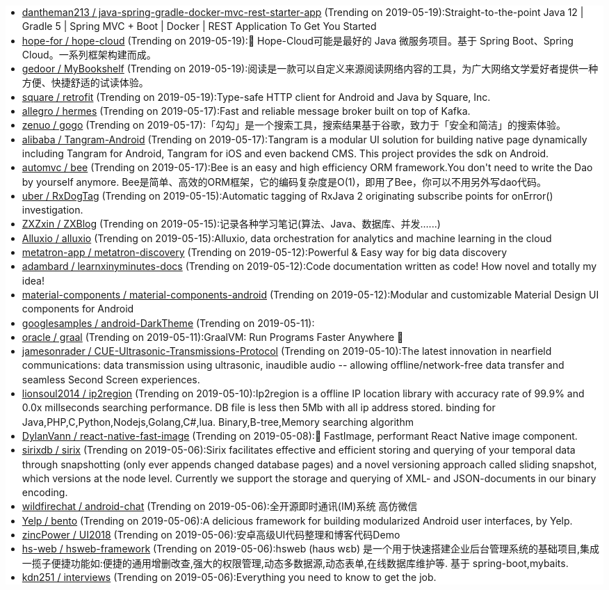 * [dantheman213 / java-spring-gradle-docker-mvc-rest-starter-app](https://github.com/dantheman213/java-spring-gradle-docker-mvc-rest-starter-app) (Trending on 2019-05-19):Straight-to-the-point Java 12 | Gradle 5 | Spring MVC + Boot | Docker | REST Application To Get You Started
* [hope-for / hope-cloud](https://github.com/hope-for/hope-cloud) (Trending on 2019-05-19):🐳 Hope-Cloud可能是最好的 Java 微服务项目。基于 Spring Boot、Spring Cloud。一系列框架构建而成。
* [gedoor / MyBookshelf](https://github.com/gedoor/MyBookshelf) (Trending on 2019-05-19):阅读是一款可以自定义来源阅读网络内容的工具，为广大网络文学爱好者提供一种方便、快捷舒适的试读体验。
* [square / retrofit](https://github.com/square/retrofit) (Trending on 2019-05-19):Type-safe HTTP client for Android and Java by Square, Inc.
* [allegro / hermes](https://github.com/allegro/hermes) (Trending on 2019-05-17):Fast and reliable message broker built on top of Kafka.
* [zenuo / gogo](https://github.com/zenuo/gogo) (Trending on 2019-05-17):「勾勾」是一个搜索工具，搜索结果基于谷歌，致力于「安全和简洁」的搜索体验。
* [alibaba / Tangram-Android](https://github.com/alibaba/Tangram-Android) (Trending on 2019-05-17):Tangram is a modular UI solution for building native page dynamically including Tangram for Android, Tangram for iOS and even backend CMS. This project provides the sdk on Android.
* [automvc / bee](https://github.com/automvc/bee) (Trending on 2019-05-17):Bee is an easy and high efficiency ORM framework.You don't need to write the Dao by yourself anymore. Bee是简单、高效的ORM框架，它的编码复杂度是O(1)，即用了Bee，你可以不用另外写dao代码。
* [uber / RxDogTag](https://github.com/uber/RxDogTag) (Trending on 2019-05-15):Automatic tagging of RxJava 2 originating subscribe points for onError() investigation.
* [ZXZxin / ZXBlog](https://github.com/ZXZxin/ZXBlog) (Trending on 2019-05-15):记录各种学习笔记(算法、Java、数据库、并发......)
* [Alluxio / alluxio](https://github.com/Alluxio/alluxio) (Trending on 2019-05-15):Alluxio, data orchestration for analytics and machine learning in the cloud
* [metatron-app / metatron-discovery](https://github.com/metatron-app/metatron-discovery) (Trending on 2019-05-12):Powerful & Easy way for big data discovery
* [adambard / learnxinyminutes-docs](https://github.com/adambard/learnxinyminutes-docs) (Trending on 2019-05-12):Code documentation written as code! How novel and totally my idea!
* [material-components / material-components-android](https://github.com/material-components/material-components-android) (Trending on 2019-05-12):Modular and customizable Material Design UI components for Android
* [googlesamples / android-DarkTheme](https://github.com/googlesamples/android-DarkTheme) (Trending on 2019-05-11):
* [oracle / graal](https://github.com/oracle/graal) (Trending on 2019-05-11):GraalVM: Run Programs Faster Anywhere 🚀
* [jamesonrader / CUE-Ultrasonic-Transmissions-Protocol](https://github.com/jamesonrader/CUE-Ultrasonic-Transmissions-Protocol) (Trending on 2019-05-10):The latest innovation in nearfield communications: data transmission using ultrasonic, inaudible audio -- allowing offline/network-free data transfer and seamless Second Screen experiences.
* [lionsoul2014 / ip2region](https://github.com/lionsoul2014/ip2region) (Trending on 2019-05-10):Ip2region is a offline IP location library with accuracy rate of 99.9% and 0.0x millseconds searching performance. DB file is less then 5Mb with all ip address stored. binding for Java,PHP,C,Python,Nodejs,Golang,C#,lua. Binary,B-tree,Memory searching algorithm
* [DylanVann / react-native-fast-image](https://github.com/DylanVann/react-native-fast-image) (Trending on 2019-05-08):🚩 FastImage, performant React Native image component.
* [sirixdb / sirix](https://github.com/sirixdb/sirix) (Trending on 2019-05-06):Sirix facilitates effective and efficient storing and querying of your temporal data through snapshotting (only ever appends changed database pages) and a novel versioning approach called sliding snapshot, which versions at the node level. Currently we support the storage and querying of XML- and JSON-documents in our binary encoding.
* [wildfirechat / android-chat](https://github.com/wildfirechat/android-chat) (Trending on 2019-05-06):全开源即时通讯(IM)系统 高仿微信
* [Yelp / bento](https://github.com/Yelp/bento) (Trending on 2019-05-06):A delicious framework for building modularized Android user interfaces, by Yelp.
* [zincPower / UI2018](https://github.com/zincPower/UI2018) (Trending on 2019-05-06):安卓高级UI代码整理和博客代码Demo
* [hs-web / hsweb-framework](https://github.com/hs-web/hsweb-framework) (Trending on 2019-05-06):hsweb (haʊs wɛb) 是一个用于快速搭建企业后台管理系统的基础项目,集成一揽子便捷功能如:便捷的通用增删改查,强大的权限管理,动态多数据源,动态表单,在线数据库维护等. 基于 spring-boot,mybaits.
* [kdn251 / interviews](https://github.com/kdn251/interviews) (Trending on 2019-05-06):Everything you need to know to get the job.